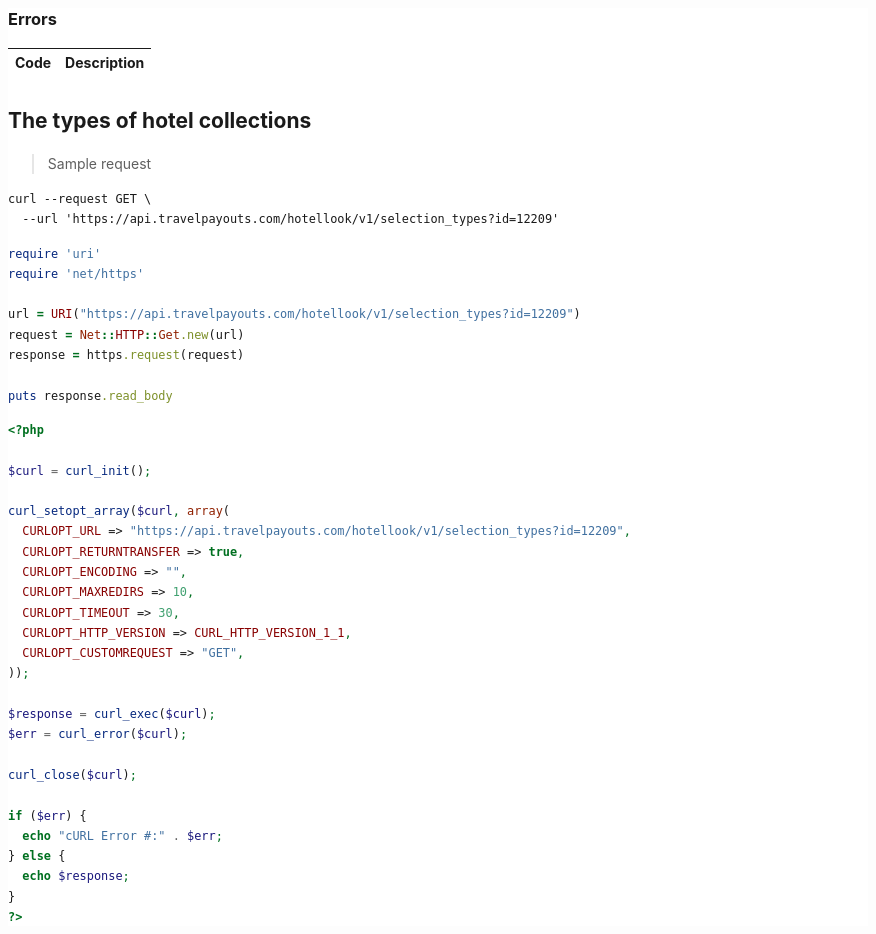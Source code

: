### Errors

Code | Description
-----|------------



## The types of hotel collections

> Sample request

```shell
curl --request GET \
  --url 'https://api.travelpayouts.com/hotellook/v1/selection_types?id=12209'
```

```ruby
require 'uri'
require 'net/https'

url = URI("https://api.travelpayouts.com/hotellook/v1/selection_types?id=12209")
request = Net::HTTP::Get.new(url)
response = https.request(request)

puts response.read_body
```

```php
<?php

$curl = curl_init();

curl_setopt_array($curl, array(
  CURLOPT_URL => "https://api.travelpayouts.com/hotellook/v1/selection_types?id=12209",
  CURLOPT_RETURNTRANSFER => true,
  CURLOPT_ENCODING => "",
  CURLOPT_MAXREDIRS => 10,
  CURLOPT_TIMEOUT => 30,
  CURLOPT_HTTP_VERSION => CURL_HTTP_VERSION_1_1,
  CURLOPT_CUSTOMREQUEST => "GET",
));

$response = curl_exec($curl);
$err = curl_error($curl);

curl_close($curl);

if ($err) {
  echo "cURL Error #:" . $err;
} else {
  echo $response;
}
?>
```

